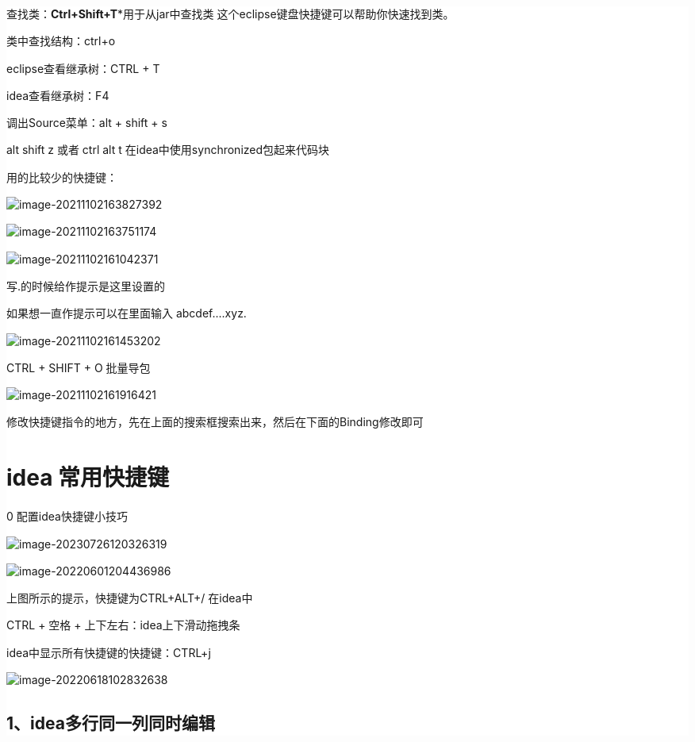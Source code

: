 查找类：**Ctrl+Shift+T***用于从jar中查找类 这个eclipse键盘快捷键可以帮助你快速找到类。

类中查找结构：ctrl+o

eclipse查看继承树：CTRL + T

idea查看继承树：F4

调出Source菜单：alt + shift + s

alt shift z 或者 ctrl alt t 在idea中使用synchronized包起来代码块

用的比较少的快捷键：

![image-20211102163827392](https://raw.githubusercontent.com/EXsYang/PicGo-images-hosting/main/images/image-20211102163827392.png)

![image-20211102163751174](https://raw.githubusercontent.com/EXsYang/PicGo-images-hosting/main/images/image-20211102163751174.png)

![image-20211102161042371](https://raw.githubusercontent.com/EXsYang/PicGo-images-hosting/main/images/image-20211102161042371.png)

写.的时候给作提示是这里设置的

如果想一直作提示可以在里面输入   abcdef....xyz.  

![image-20211102161453202](https://raw.githubusercontent.com/EXsYang/PicGo-images-hosting/main/images/image-20211102161453202.png)

CTRL + SHIFT + O  批量导包

![image-20211102161916421](https://raw.githubusercontent.com/EXsYang/PicGo-images-hosting/main/images/image-20211102161916421.png)

修改快捷键指令的地方，先在上面的搜索框搜索出来，然后在下面的Binding修改即可





# idea 常用快捷键

0	配置idea快捷键小技巧

![image-20230726120326319](https://raw.githubusercontent.com/EXsYang/PicGo-images-hosting/main/images/image-20230726120326319.png)







![image-20220601204436986](https://raw.githubusercontent.com/EXsYang/PicGo-images-hosting/main/images/image-20220601204436986.png)

上图所示的提示，快捷键为CTRL+ALT+/			在idea中

CTRL + 空格 + 上下左右：idea上下滑动拖拽条

idea中显示所有快捷键的快捷键：CTRL+j

![image-20220618102832638](https://raw.githubusercontent.com/EXsYang/PicGo-images-hosting/main/images/image-20220618102832638.png)



## **1、idea多行同一列同时编辑**
